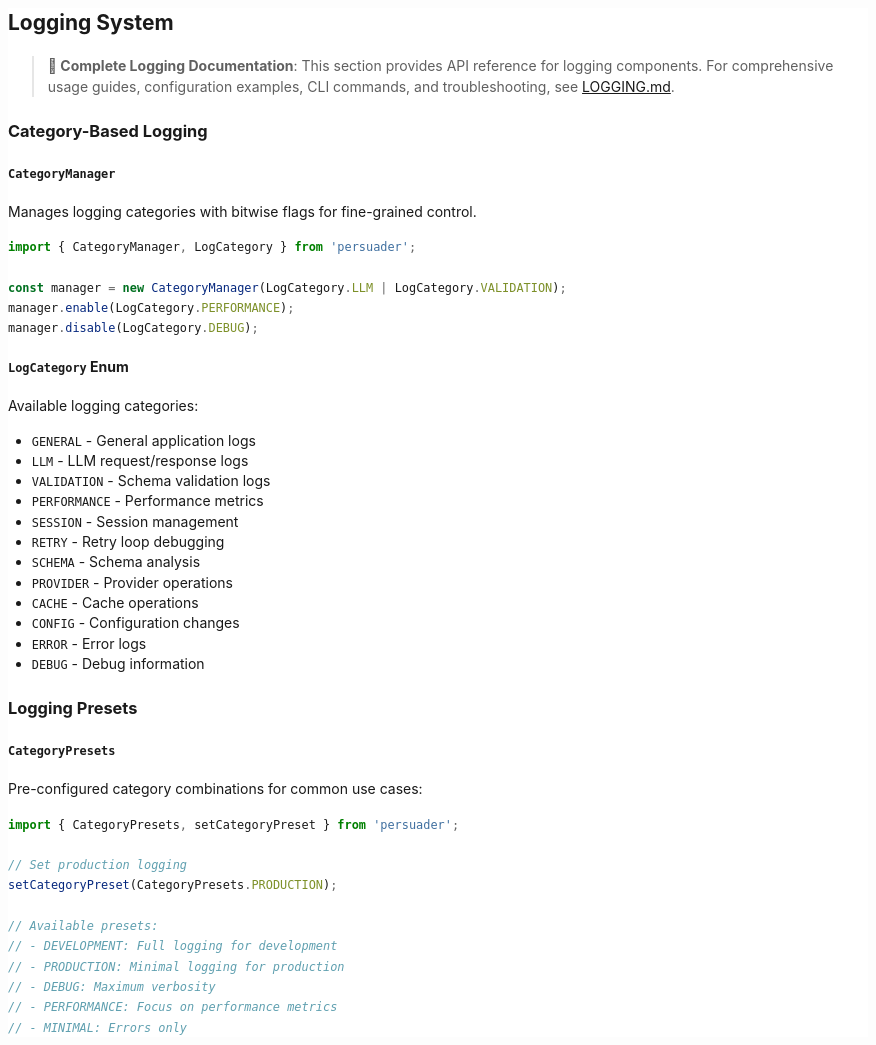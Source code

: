 ## Logging System

> **📖 Complete Logging Documentation**: This section provides API reference for logging components. For comprehensive usage guides, configuration examples, CLI commands, and troubleshooting, see [LOGGING.md](./LOGGING.md).

### Category-Based Logging

#### `CategoryManager`

Manages logging categories with bitwise flags for fine-grained control.

```typescript
import { CategoryManager, LogCategory } from 'persuader';

const manager = new CategoryManager(LogCategory.LLM | LogCategory.VALIDATION);
manager.enable(LogCategory.PERFORMANCE);
manager.disable(LogCategory.DEBUG);
```

#### `LogCategory` Enum

Available logging categories:
- `GENERAL` - General application logs
- `LLM` - LLM request/response logs  
- `VALIDATION` - Schema validation logs
- `PERFORMANCE` - Performance metrics
- `SESSION` - Session management
- `RETRY` - Retry loop debugging
- `SCHEMA` - Schema analysis
- `PROVIDER` - Provider operations
- `CACHE` - Cache operations
- `CONFIG` - Configuration changes
- `ERROR` - Error logs
- `DEBUG` - Debug information

### Logging Presets

#### `CategoryPresets`

Pre-configured category combinations for common use cases:

```typescript
import { CategoryPresets, setCategoryPreset } from 'persuader';

// Set production logging
setCategoryPreset(CategoryPresets.PRODUCTION);

// Available presets:
// - DEVELOPMENT: Full logging for development
// - PRODUCTION: Minimal logging for production
// - DEBUG: Maximum verbosity
// - PERFORMANCE: Focus on performance metrics
// - MINIMAL: Errors only
```
